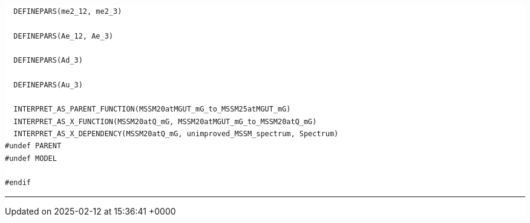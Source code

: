 ```
  DEFINEPARS(me2_12, me2_3)

  DEFINEPARS(Ae_12, Ae_3)

  DEFINEPARS(Ad_3)

  DEFINEPARS(Au_3)

  INTERPRET_AS_PARENT_FUNCTION(MSSM20atMGUT_mG_to_MSSM25atMGUT_mG)
  INTERPRET_AS_X_FUNCTION(MSSM20atQ_mG, MSSM20atMGUT_mG_to_MSSM20atQ_mG)
  INTERPRET_AS_X_DEPENDENCY(MSSM20atQ_mG, unimproved_MSSM_spectrum, Spectrum)
#undef PARENT
#undef MODEL

#endif
```


-------------------------------

Updated on 2025-02-12 at 15:36:41 +0000

